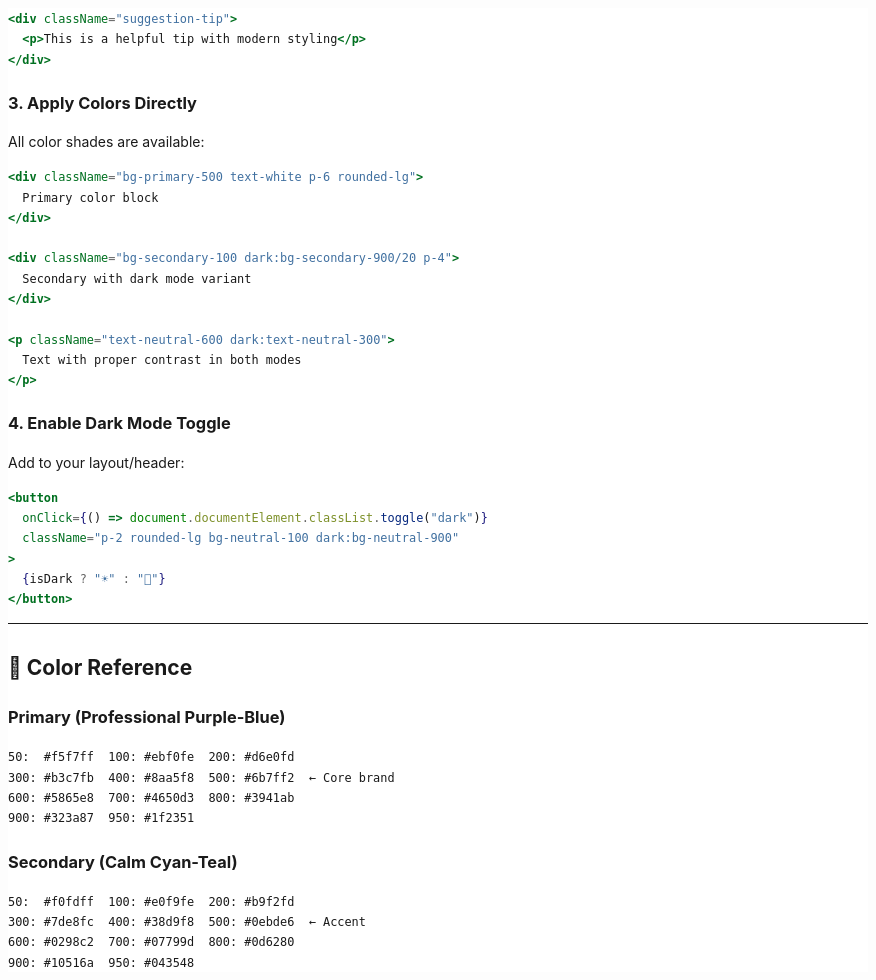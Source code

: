 ```jsx
<div className="suggestion-tip">
  <p>This is a helpful tip with modern styling</p>
</div>
```

### 3. Apply Colors Directly

All color shades are available:

```jsx
<div className="bg-primary-500 text-white p-6 rounded-lg">
  Primary color block
</div>

<div className="bg-secondary-100 dark:bg-secondary-900/20 p-4">
  Secondary with dark mode variant
</div>

<p className="text-neutral-600 dark:text-neutral-300">
  Text with proper contrast in both modes
</p>
```

### 4. Enable Dark Mode Toggle

Add to your layout/header:

```jsx
<button
  onClick={() => document.documentElement.classList.toggle("dark")}
  className="p-2 rounded-lg bg-neutral-100 dark:bg-neutral-900"
>
  {isDark ? "☀️" : "🌙"}
</button>
```

---

## 🎨 Color Reference

### Primary (Professional Purple-Blue)

```
50:  #f5f7ff  100: #ebf0fe  200: #d6e0fd
300: #b3c7fb  400: #8aa5f8  500: #6b7ff2  ← Core brand
600: #5865e8  700: #4650d3  800: #3941ab
900: #323a87  950: #1f2351
```

### Secondary (Calm Cyan-Teal)

```
50:  #f0fdff  100: #e0f9fe  200: #b9f2fd
300: #7de8fc  400: #38d9f8  500: #0ebde6  ← Accent
600: #0298c2  700: #07799d  800: #0d6280
900: #10516a  950: #043548
```

